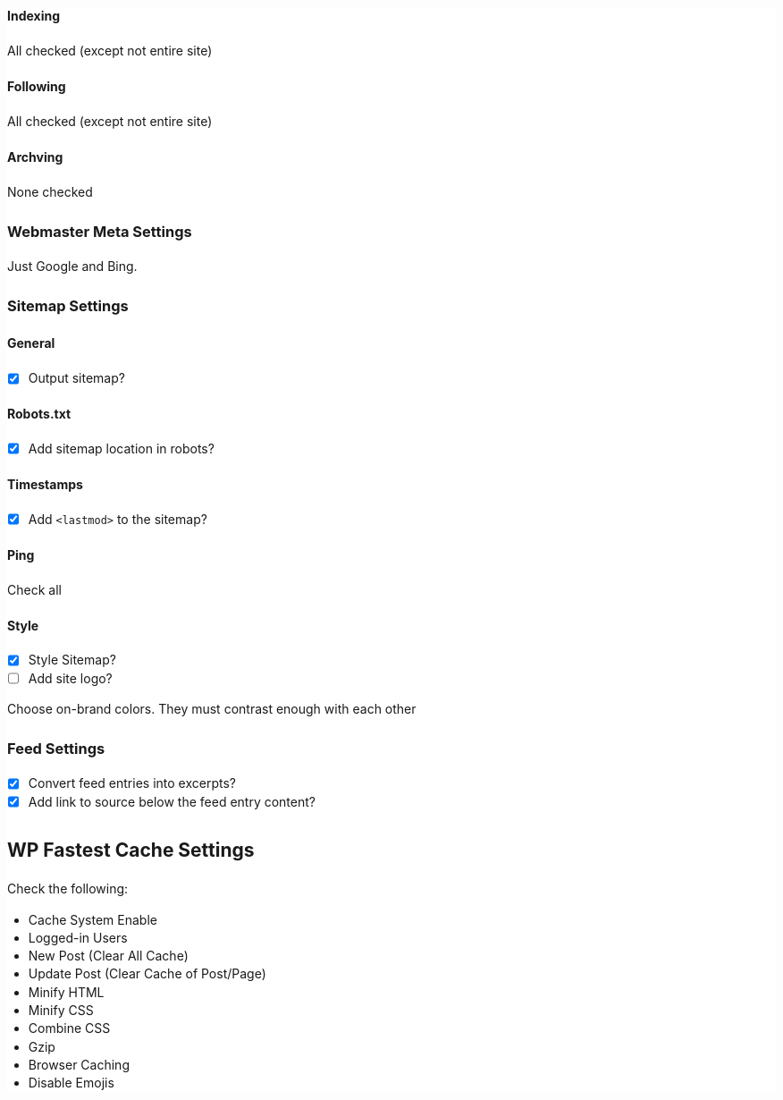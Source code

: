 #### Indexing
All checked (except not entire site)

#### Following
All checked (except not entire site)

#### Archving
None checked

### Webmaster Meta Settings

Just Google and Bing.

### Sitemap Settings

#### General
- [x] Output sitemap?

#### Robots.txt
- [x] Add sitemap location in robots?

#### Timestamps
- [x] Add `<lastmod>` to the sitemap?

#### Ping
Check all

#### Style
- [x] Style Sitemap?
- [ ] Add site logo?

Choose on-brand colors. They must contrast enough with each other

### Feed Settings

- [x] Convert feed entries into excerpts?
- [x] Add link to source below the feed entry content?

## WP Fastest Cache Settings

Check the following:
 - Cache System Enable
 - Logged-in Users
 - New Post (Clear All Cache)
 - Update Post (Clear Cache of Post/Page)
 - Minify HTML
 - Minify CSS
 - Combine CSS
 - Gzip
 - Browser Caching
 - Disable Emojis
